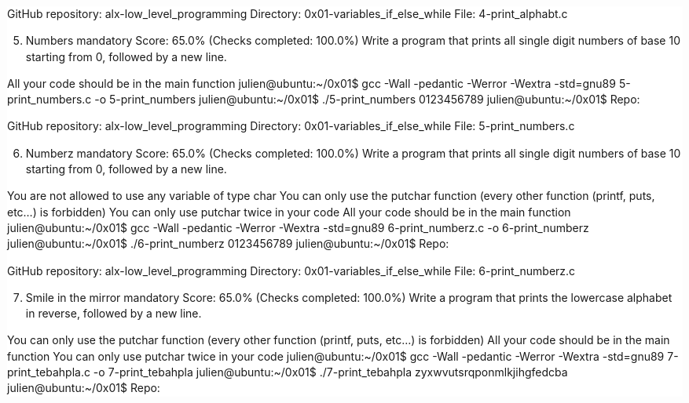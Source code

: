 GitHub repository: alx-low_level_programming
Directory: 0x01-variables_if_else_while
File: 4-print_alphabt.c
   
5. Numbers
mandatory
Score: 65.0% (Checks completed: 100.0%)
Write a program that prints all single digit numbers of base 10 starting from 0, followed by a new line.

All your code should be in the main function
julien@ubuntu:~/0x01$ gcc -Wall -pedantic -Werror -Wextra -std=gnu89 5-print_numbers.c -o 5-print_numbers
julien@ubuntu:~/0x01$ ./5-print_numbers 
0123456789
julien@ubuntu:~/0x01$ 
Repo:

GitHub repository: alx-low_level_programming
Directory: 0x01-variables_if_else_while
File: 5-print_numbers.c
   
6. Numberz
mandatory
Score: 65.0% (Checks completed: 100.0%)
Write a program that prints all single digit numbers of base 10 starting from 0, followed by a new line.

You are not allowed to use any variable of type char
You can only use the putchar function (every other function (printf, puts, etc…) is forbidden)
You can only use putchar twice in your code
All your code should be in the main function
julien@ubuntu:~/0x01$ gcc -Wall -pedantic -Werror -Wextra -std=gnu89 6-print_numberz.c -o 6-print_numberz
julien@ubuntu:~/0x01$ ./6-print_numberz 
0123456789
julien@ubuntu:~/0x01$ 
Repo:

GitHub repository: alx-low_level_programming
Directory: 0x01-variables_if_else_while
File: 6-print_numberz.c
   
7. Smile in the mirror
mandatory
Score: 65.0% (Checks completed: 100.0%)
Write a program that prints the lowercase alphabet in reverse, followed by a new line.

You can only use the putchar function (every other function (printf, puts, etc…) is forbidden)
All your code should be in the main function
You can only use putchar twice in your code
julien@ubuntu:~/0x01$ gcc -Wall -pedantic -Werror -Wextra -std=gnu89 7-print_tebahpla.c -o 7-print_tebahpla
julien@ubuntu:~/0x01$ ./7-print_tebahpla
zyxwvutsrqponmlkjihgfedcba
julien@ubuntu:~/0x01$
Repo:

